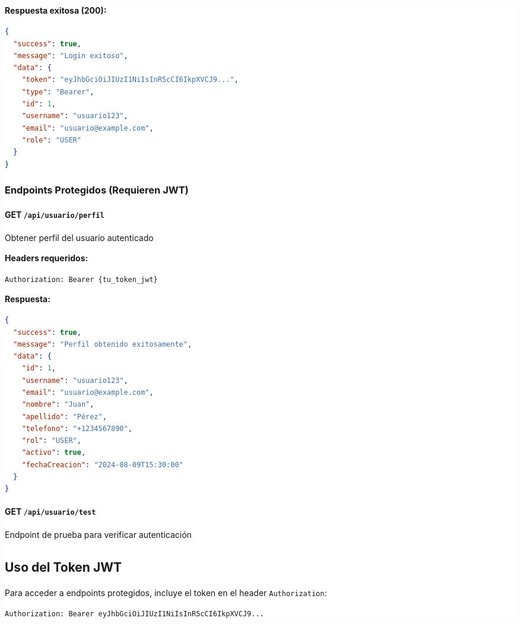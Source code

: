 **Respuesta exitosa (200):**
```json
{
  "success": true,
  "message": "Login exitoso",
  "data": {
    "token": "eyJhbGciOiJIUzI1NiIsInR5cCI6IkpXVCJ9...",
    "type": "Bearer",
    "id": 1,
    "username": "usuario123",
    "email": "usuario@example.com",
    "role": "USER"
  }
}
```

### Endpoints Protegidos (Requieren JWT)

#### GET `/api/usuario/perfil`
Obtener perfil del usuario autenticado

**Headers requeridos:**
```
Authorization: Bearer {tu_token_jwt}
```

**Respuesta:**
```json
{
  "success": true,
  "message": "Perfil obtenido exitosamente",
  "data": {
    "id": 1,
    "username": "usuario123",
    "email": "usuario@example.com",
    "nombre": "Juan",
    "apellido": "Pérez",
    "telefono": "+1234567890",
    "rol": "USER",
    "activo": true,
    "fechaCreacion": "2024-08-09T15:30:00"
  }
}
```

#### GET `/api/usuario/test`
Endpoint de prueba para verificar autenticación

## Uso del Token JWT

Para acceder a endpoints protegidos, incluye el token en el header `Authorization`:

```
Authorization: Bearer eyJhbGciOiJIUzI1NiIsInR5cCI6IkpXVCJ9...
```
